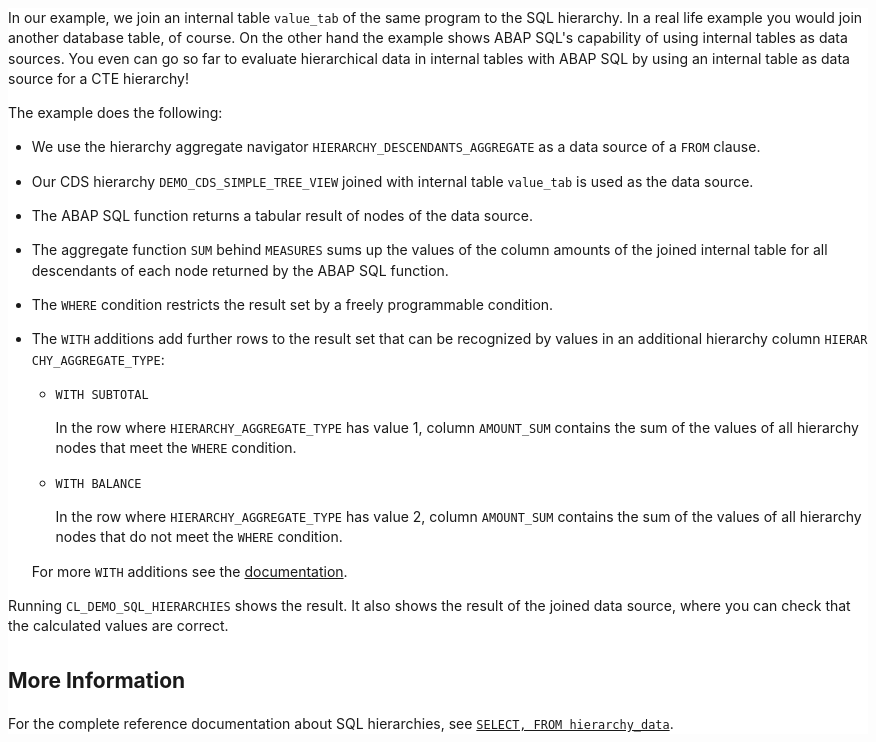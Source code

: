 In our example, we join an internal table `value_tab` of the
same program to the SQL hierarchy. In a real life example you would join
another database table, of course. On the other hand the example shows
ABAP SQL's capability of using internal tables as data sources. You
even can go so far to evaluate hierarchical data in internal tables with
ABAP SQL by using an internal table as data source for a CTE hierarchy!

The example does the following:

-   We use the hierarchy aggregate navigator
    `HIERARCHY_DESCENDANTS_AGGREGATE` as a data source of a
    `FROM` clause.
-   Our CDS hierarchy `DEMO_CDS_SIMPLE_TREE_VIEW` joined
    with internal table `value_tab` is used as the data source.
-   The ABAP SQL function returns a tabular result of nodes of the data
    source.
-   The aggregate function `SUM` behind `MEASURES` sums
    up the values of the column amounts of the joined internal table for
    all descendants of each node returned by the ABAP SQL function.
-   The `WHERE` condition restricts the result set by a freely
    programmable condition.
-   The `WITH` additions add further rows to the result set that
    can be recognized by values in an additional hierarchy column
    `HIERARCHY_AGGREGATE_TYPE`:

    -   `WITH SUBTOTAL`

        In the row where `HIERARCHY_AGGREGATE_TYPE` has
        value 1, column `AMOUNT_SUM` contains the sum of the
        values of all hierarchy nodes that meet the `WHERE`
        condition.

    -   `WITH BALANCE`

        In the row where `HIERARCHY_AGGREGATE_TYPE` has
        value 2, column `AMOUNT_SUM` contains the sum of the
        values of all hierarchy nodes that do not meet the
        `WHERE` condition.

    For more `WITH` additions see the
    [documentation](https://help.sap.com/doc/abapdocu_cp_index_htm/CLOUD/en-US/index.htm?file=abenselect_hierarchy_desc_agg.htm).

Running `CL_DEMO_SQL_HIERARCHIES` shows the
result. It also shows the result of the joined data source, where you
can check that the calculated values are correct.

## More Information
For the complete reference documentation about SQL hierarchies, see [`SELECT, FROM hierarchy_data`](https://help.sap.com/doc/abapdocu_cp_index_htm/CLOUD/en-US/index.htm?file=abenselect_hierarchy_data.htm).
